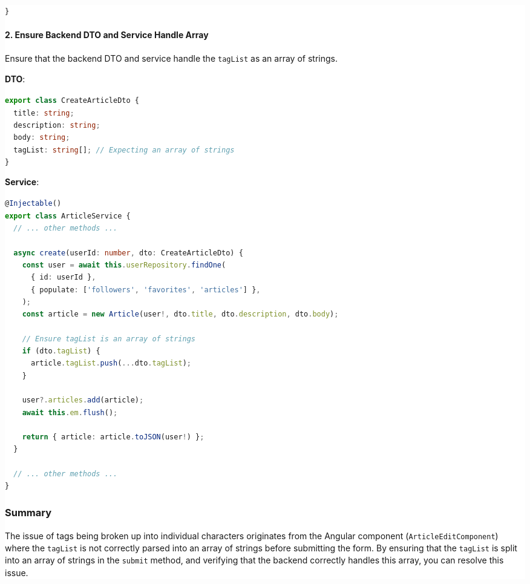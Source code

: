 ```typescript
}
```

#### 2. Ensure Backend DTO and Service Handle Array

Ensure that the backend DTO and service handle the `tagList` as an array of strings.

**DTO**:

```typescript
export class CreateArticleDto {
  title: string;
  description: string;
  body: string;
  tagList: string[]; // Expecting an array of strings
}
```

**Service**:

```typescript
@Injectable()
export class ArticleService {
  // ... other methods ...

  async create(userId: number, dto: CreateArticleDto) {
    const user = await this.userRepository.findOne(
      { id: userId },
      { populate: ['followers', 'favorites', 'articles'] },
    );
    const article = new Article(user!, dto.title, dto.description, dto.body);

    // Ensure tagList is an array of strings
    if (dto.tagList) {
      article.tagList.push(...dto.tagList);
    }

    user?.articles.add(article);
    await this.em.flush();

    return { article: article.toJSON(user!) };
  }

  // ... other methods ...
}
```

### Summary

The issue of tags being broken up into individual characters originates from the Angular component (`ArticleEditComponent`) where the `tagList` is not correctly parsed into an array of strings before submitting the form. By ensuring that the `tagList` is split into an array of strings in the `submit` method, and verifying that the backend correctly handles this array, you can resolve this issue.
